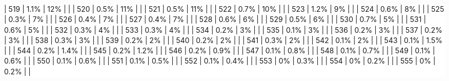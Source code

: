 | 519 | 1.1% | 12% |  |
| 520 | 0.5% | 11% |  |
| 521 | 0.5% | 11% |  |
| 522 | 0.7% | 10% |  |
| 523 | 1.2% | 9% |  |
| 524 | 0.6% | 8% |  |
| 525 | 0.3% | 7% |  |
| 526 | 0.4% | 7% |  |
| 527 | 0.4% | 7% |  |
| 528 | 0.6% | 6% |  |
| 529 | 0.5% | 6% |  |
| 530 | 0.7% | 5% |  |
| 531 | 0.6% | 5% |  |
| 532 | 0.3% | 4% |  |
| 533 | 0.3% | 4% |  |
| 534 | 0.2% | 3% |  |
| 535 | 0.1% | 3% |  |
| 536 | 0.2% | 3% |  |
| 537 | 0.2% | 3% |  |
| 538 | 0.3% | 3% |  |
| 539 | 0.2% | 2% |  |
| 540 | 0.2% | 2% |  |
| 541 | 0.3% | 2% |  |
| 542 | 0.1% | 2% |  |
| 543 | 0.1% | 1.5% |  |
| 544 | 0.2% | 1.4% |  |
| 545 | 0.2% | 1.2% |  |
| 546 | 0.2% | 0.9% |  |
| 547 | 0.1% | 0.8% |  |
| 548 | 0.1% | 0.7% |  |
| 549 | 0.1% | 0.6% |  |
| 550 | 0.1% | 0.6% |  |
| 551 | 0.1% | 0.5% |  |
| 552 | 0.1% | 0.4% |  |
| 553 | 0% | 0.3% |  |
| 554 | 0% | 0.2% |  |
| 555 | 0% | 0.2% |  |